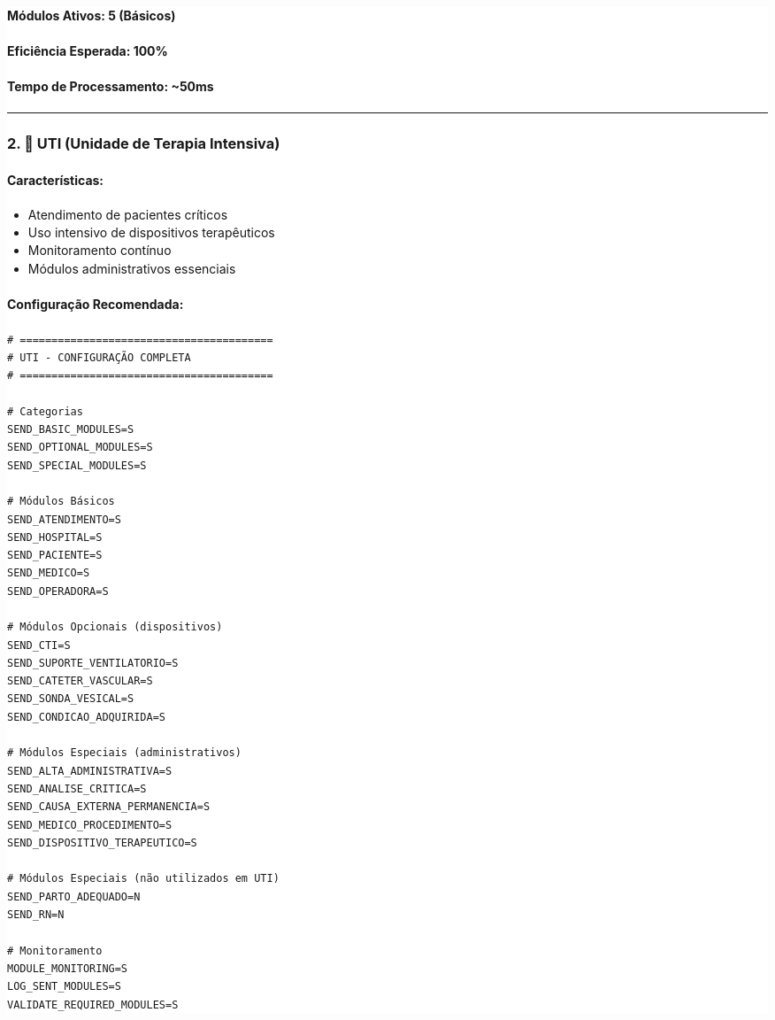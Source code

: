 #### **Módulos Ativos:** 5 (Básicos)

#### **Eficiência Esperada:** 100%

#### **Tempo de Processamento:** ~50ms

---

### **2. 🏥 UTI (Unidade de Terapia Intensiva)**

#### **Características:**

- Atendimento de pacientes críticos
- Uso intensivo de dispositivos terapêuticos
- Monitoramento contínuo
- Módulos administrativos essenciais

#### **Configuração Recomendada:**

```env
# ========================================
# UTI - CONFIGURAÇÃO COMPLETA
# ========================================

# Categorias
SEND_BASIC_MODULES=S
SEND_OPTIONAL_MODULES=S
SEND_SPECIAL_MODULES=S

# Módulos Básicos
SEND_ATENDIMENTO=S
SEND_HOSPITAL=S
SEND_PACIENTE=S
SEND_MEDICO=S
SEND_OPERADORA=S

# Módulos Opcionais (dispositivos)
SEND_CTI=S
SEND_SUPORTE_VENTILATORIO=S
SEND_CATETER_VASCULAR=S
SEND_SONDA_VESICAL=S
SEND_CONDICAO_ADQUIRIDA=S

# Módulos Especiais (administrativos)
SEND_ALTA_ADMINISTRATIVA=S
SEND_ANALISE_CRITICA=S
SEND_CAUSA_EXTERNA_PERMANENCIA=S
SEND_MEDICO_PROCEDIMENTO=S
SEND_DISPOSITIVO_TERAPEUTICO=S

# Módulos Especiais (não utilizados em UTI)
SEND_PARTO_ADEQUADO=N
SEND_RN=N

# Monitoramento
MODULE_MONITORING=S
LOG_SENT_MODULES=S
VALIDATE_REQUIRED_MODULES=S
```
